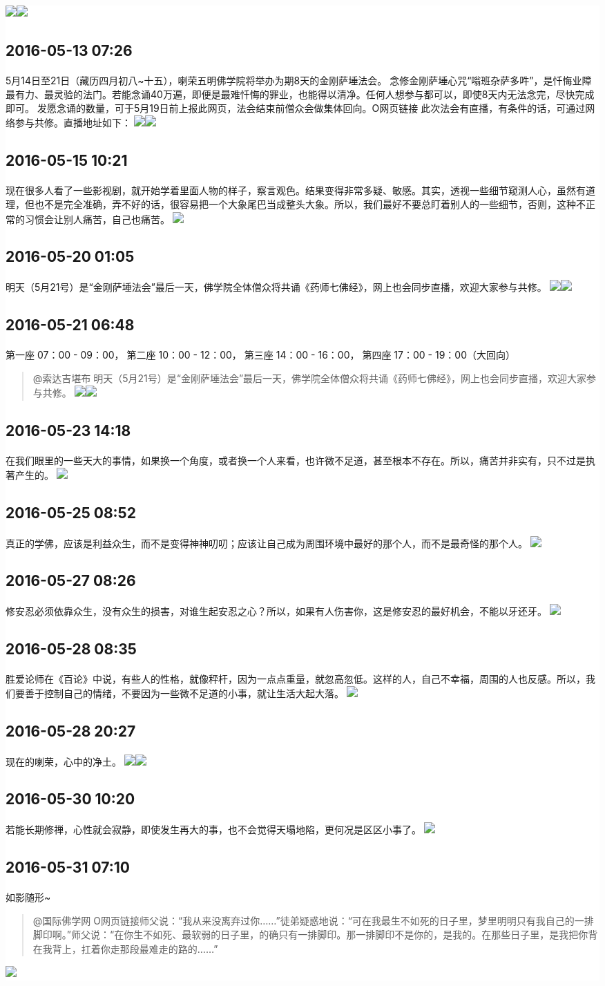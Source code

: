 <img src="./Image/d0198dajfad.jpg" width="400"><img src="./Image/d0198dajfad.jpg" width="400">
 ## 2016-05-13 07:26
5月14日至21日（藏历四月初八~十五），喇荣五明佛学院将举办为期8天的金刚萨埵法会。
念修金刚萨埵心咒“嗡班杂萨多吽”，是忏悔业障最有力、最灵验的法门。若能念诵40万遍，即便是最难忏悔的罪业，也能得以清净。任何人想参与都可以，即使8天内无法念完，尽快完成即可。
发愿念诵的数量，可于5月19日前上报此网页，法会结束前僧众会做集体回向。O网页链接
此次法会有直播，有条件的话，可通过网络参与共修。直播地址如下：
<img src="./Image/697ccf95jw1f3tejw577qj20f80m8457.jpg" width="400"><img src="./Image/697ccf95jw1f3tejy67duj20ki092406.jpg" width="400">
 ## 2016-05-15 10:21
现在很多人看了一些影视剧，就开始学着里面人物的样子，察言观色。结果变得非常多疑、敏感。其实，透视一些细节窥测人心，虽然有道理，但也不是完全准确，弄不好的话，很容易把一个大象尾巴当成整头大象。所以，我们最好不要总盯着别人的一些细节，否则，这种不正常的习惯会让别人痛苦，自己也痛苦。
<img src="./Image/697ccf95jw1f3vuuo16hhj20b407gjsc.jpg" width="400">
 ## 2016-05-20 01:05
明天（5月21号）是“金刚萨埵法会”最后一天，佛学院全体僧众将共诵《药师七佛经》，网上也会同步直播，欢迎大家参与共修。
<img src="./Image/697ccf95jw1f40zfx5fn7j20j60odwrh.jpg" width="400"><img src="./Image/697ccf95jw1f40zfx0ip9j20j608hwfz.jpg" width="400">
 ## 2016-05-21 06:48
第一座 07：00 - 09：00， 第二座 10：00 - 12：00， 第三座 14：00 - 16：00， 第四座 17：00 - 19：00（大回向）
 > @索达吉堪布
 > 明天（5月21号）是“金刚萨埵法会”最后一天，佛学院全体僧众将共诵《药师七佛经》，网上也会同步直播，欢迎大家参与共修。
<img src="./Image/697ccf95jw1f40zfx5fn7j20j60odwrh.jpg" width="400"><img src="./Image/697ccf95jw1f40zfx0ip9j20j608hwfz.jpg" width="400">
 ## 2016-05-23 14:18
在我们眼里的一些天大的事情，如果换一个角度，或者换一个人来看，也许微不足道，甚至根本不存在。所以，痛苦并非实有，只不过是执著产生的。
<img src="./Image/697ccf95jw1f45ao0jbc8j20e30afaai.jpg" width="400">
 ## 2016-05-25 08:52
真正的学佛，应该是利益众生，而不是变得神神叨叨；应该让自己成为周围环境中最好的那个人，而不是最奇怪的那个人。
<img src="./Image/697ccf95jw1f47ch1149bj20ci08adge.jpg" width="400">
 ## 2016-05-27 08:26
修安忍必须依靠众生，没有众生的损害，对谁生起安忍之心？所以，如果有人伤害你，这是修安忍的最好机会，不能以牙还牙。
<img src="./Image/697ccf95jw1f49myyh2roj20dw0b23ze.jpg" width="400">
 ## 2016-05-28 08:35
胜爱论师在《百论》中说，有些人的性格，就像秤杆，因为一点点重量，就忽高忽低。这样的人，自己不幸福，周围的人也反感。所以，我们要善于控制自己的情绪，不要因为一些微不足道的小事，就让生活大起大落。
<img src="./Image/697ccf95jw1f4asuj0aqqj20dl0dl3ym.jpg" width="400">
 ## 2016-05-28 20:27
现在的喇荣，心中的净土。
<img src="./Image/697ccf95jw1f4bdeagfksj21kw16owov.jpg" width="400"><img src="./Image/697ccf95jw1f4bdea6on9j20zk0k1acy.jpg" width="400">
 ## 2016-05-30 10:20
若能长期修禅，心性就会寂静，即使发生再大的事，也不会觉得天塌地陷，更何况是区区小事了。
<img src="./Image/697ccf95jw1f4d74idiesj20c80c8q3n.jpg" width="400">
 ## 2016-05-31 07:10
如影随形~
 > @国际佛学网
 > O网页链接师父说：“我从来没离弃过你……”徒弟疑惑地说：“可在我最生不如死的日子里，梦里明明只有我自己的一排脚印啊。”师父说：“在你生不如死、最软弱的日子里，的确只有一排脚印。那一排脚印不是你的，是我的。在那些日子里，是我把你背在我背上，扛着你走那段最难走的路的……”
<img src="./Image/b0442ff6gw1f4d2xtgd1cj20aa0b4aa6.jpg" width="400">